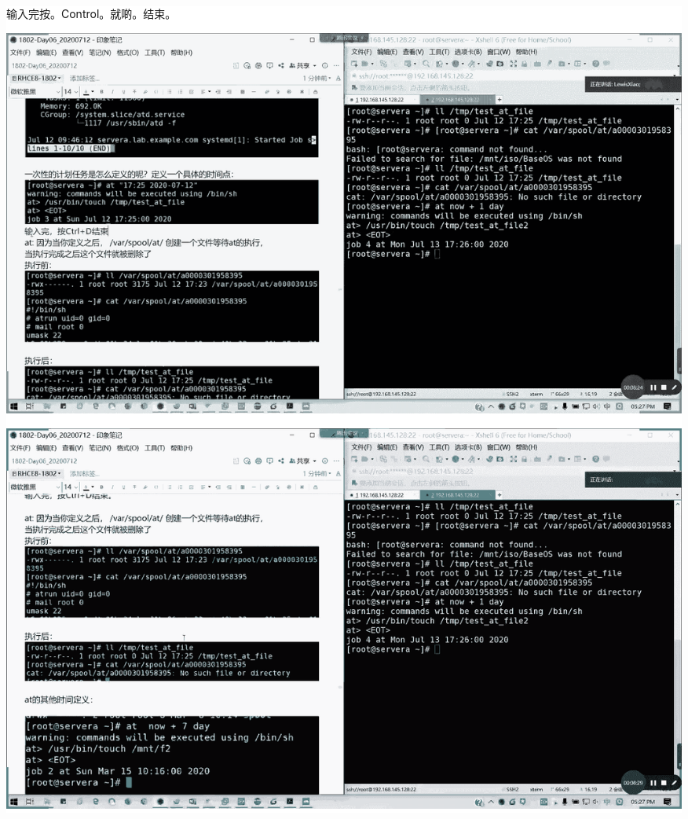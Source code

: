 输入完按。Control。就啲。结束。

![](img/0abaa9502393c5f97516d4df230d1c2d_23.png)

![](img/0abaa9502393c5f97516d4df230d1c2d_24.png)
